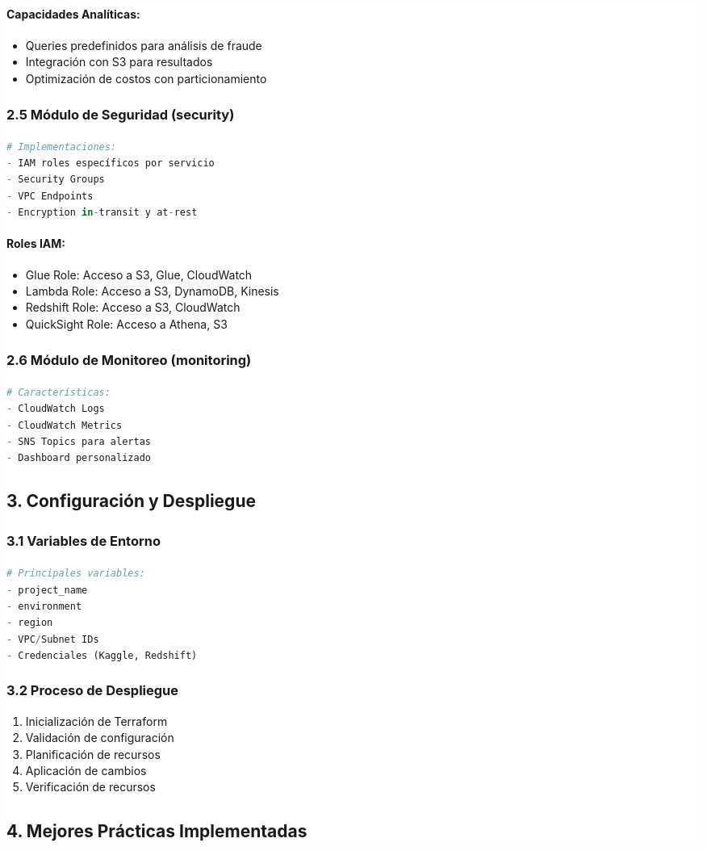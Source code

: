 #### Capacidades Analíticas:
- Queries predefinidos para análisis de fraude
- Integración con S3 para resultados
- Optimización de costos con particionamiento

### 2.5 Módulo de Seguridad (security)
```terraform
# Implementaciones:
- IAM roles específicos por servicio
- Security Groups
- VPC Endpoints
- Encryption in-transit y at-rest
```

#### Roles IAM:
- Glue Role: Acceso a S3, Glue, CloudWatch
- Lambda Role: Acceso a S3, DynamoDB, Kinesis
- Redshift Role: Acceso a S3, CloudWatch
- QuickSight Role: Acceso a Athena, S3

### 2.6 Módulo de Monitoreo (monitoring)
```terraform
# Características:
- CloudWatch Logs
- CloudWatch Metrics
- SNS Topics para alertas
- Dashboard personalizado
```

## 3. Configuración y Despliegue

### 3.1 Variables de Entorno
```terraform
# Principales variables:
- project_name
- environment
- region
- VPC/Subnet IDs
- Credenciales (Kaggle, Redshift)
```

### 3.2 Proceso de Despliegue
1. Inicialización de Terraform
2. Validación de configuración
3. Planificación de recursos
4. Aplicación de cambios
5. Verificación de recursos

## 4. Mejores Prácticas Implementadas

